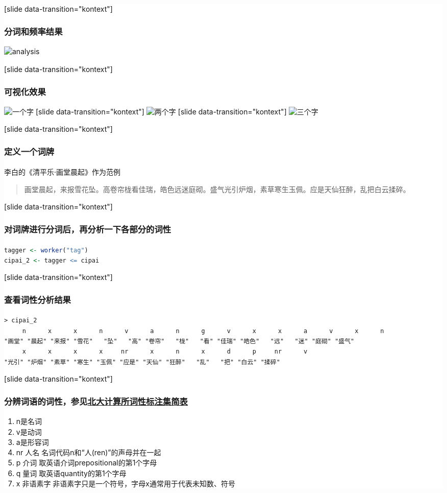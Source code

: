[slide data-transition="kontext"]

### 分词和频率结果

![analysis](/img/r-poems/analysis.png)

[slide data-transition="kontext"]
### 可视化效果

![一个字](/img/r-poems/wordcloud-1.png)
[slide data-transition="kontext"]
![两个字](/img/r-poems/wordcloud-2.png)
[slide data-transition="kontext"]
![三个字](/img/r-poems/wordcloud-3.png)

[slide data-transition="kontext"]
### 定义一个词牌

李白的《清平乐·画堂晨起》作为范例

> 画堂晨起，来报雪花坠。高卷帘栊看佳瑞，皓色远迷庭砌。盛气光引炉烟，素草寒生玉佩。应是天仙狂醉，乱把白云揉碎。

[slide data-transition="kontext"]

### 对词牌进行分词后，再分析一下各部分的词性

```R
tagger <- worker("tag")
cipai_2 <- tagger <= cipai
```

[slide data-transition="kontext"]

### 查看词性分析结果

```
> cipai_2
     n      x      x      n      v      a      n      g      v      x      x      a      v      x      n
"画堂" "晨起" "来报" "雪花"   "坠"   "高" "卷帘"   "栊"   "看" "佳瑞" "皓色"   "远"   "迷" "庭砌" "盛气"
     x      x      x      x     nr      x      n      x      d      p     nr      v
"光引" "炉烟" "素草" "寒生" "玉佩" "应是" "天仙" "狂醉"   "乱"   "把" "白云" "揉碎"
```

[slide data-transition="kontext"]

### 分辨词语的词性，参见[北大计算所词性标注集简表](http://www.cnblogs.com/finallyliuyu/p/3925186.html)

1. n是名词
1. v是动词
1. a是形容词
1. nr 人名 名词代码n和“人(ren)”的声母并在一起
1. p 介词 取英语介词prepositional的第1个字母
1. q 量词 取英语quantity的第1个字母
1. x 非语素字 非语素字只是一个符号，字母x通常用于代表未知数、符号
